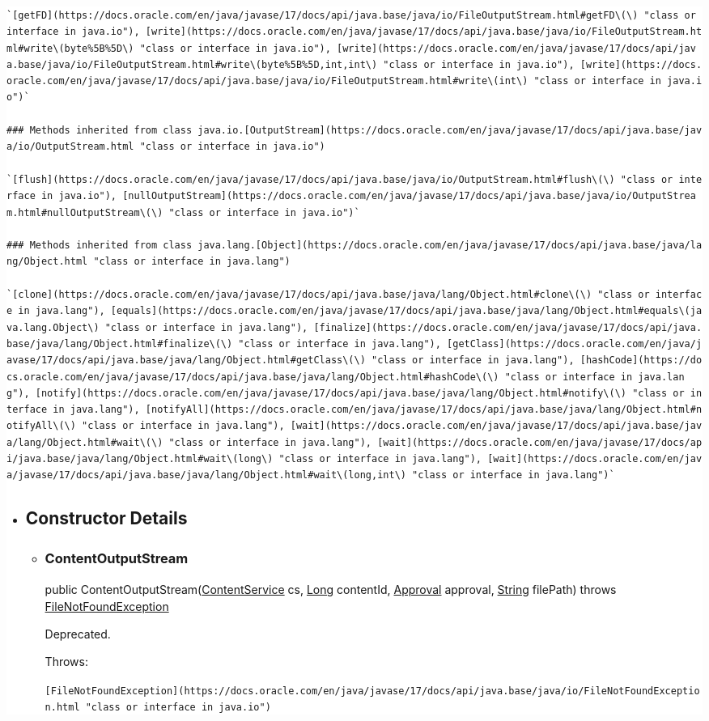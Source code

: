     `[getFD](https://docs.oracle.com/en/java/javase/17/docs/api/java.base/java/io/FileOutputStream.html#getFD\(\) "class or interface in java.io"), [write](https://docs.oracle.com/en/java/javase/17/docs/api/java.base/java/io/FileOutputStream.html#write\(byte%5B%5D\) "class or interface in java.io"), [write](https://docs.oracle.com/en/java/javase/17/docs/api/java.base/java/io/FileOutputStream.html#write\(byte%5B%5D,int,int\) "class or interface in java.io"), [write](https://docs.oracle.com/en/java/javase/17/docs/api/java.base/java/io/FileOutputStream.html#write\(int\) "class or interface in java.io")`

    ### Methods inherited from class java.io.[OutputStream](https://docs.oracle.com/en/java/javase/17/docs/api/java.base/java/io/OutputStream.html "class or interface in java.io")

    `[flush](https://docs.oracle.com/en/java/javase/17/docs/api/java.base/java/io/OutputStream.html#flush\(\) "class or interface in java.io"), [nullOutputStream](https://docs.oracle.com/en/java/javase/17/docs/api/java.base/java/io/OutputStream.html#nullOutputStream\(\) "class or interface in java.io")`

    ### Methods inherited from class java.lang.[Object](https://docs.oracle.com/en/java/javase/17/docs/api/java.base/java/lang/Object.html "class or interface in java.lang")

    `[clone](https://docs.oracle.com/en/java/javase/17/docs/api/java.base/java/lang/Object.html#clone\(\) "class or interface in java.lang"), [equals](https://docs.oracle.com/en/java/javase/17/docs/api/java.base/java/lang/Object.html#equals\(java.lang.Object\) "class or interface in java.lang"), [finalize](https://docs.oracle.com/en/java/javase/17/docs/api/java.base/java/lang/Object.html#finalize\(\) "class or interface in java.lang"), [getClass](https://docs.oracle.com/en/java/javase/17/docs/api/java.base/java/lang/Object.html#getClass\(\) "class or interface in java.lang"), [hashCode](https://docs.oracle.com/en/java/javase/17/docs/api/java.base/java/lang/Object.html#hashCode\(\) "class or interface in java.lang"), [notify](https://docs.oracle.com/en/java/javase/17/docs/api/java.base/java/lang/Object.html#notify\(\) "class or interface in java.lang"), [notifyAll](https://docs.oracle.com/en/java/javase/17/docs/api/java.base/java/lang/Object.html#notifyAll\(\) "class or interface in java.lang"), [wait](https://docs.oracle.com/en/java/javase/17/docs/api/java.base/java/lang/Object.html#wait\(\) "class or interface in java.lang"), [wait](https://docs.oracle.com/en/java/javase/17/docs/api/java.base/java/lang/Object.html#wait\(long\) "class or interface in java.lang"), [wait](https://docs.oracle.com/en/java/javase/17/docs/api/java.base/java/lang/Object.html#wait\(long,int\) "class or interface in java.lang")`

-   ## Constructor Details

    -   ### ContentOutputStream

        public ContentOutputStream([ContentService](ContentService.html "interface in com.appiancorp.suiteapi.content") cs, [Long](https://docs.oracle.com/en/java/javase/17/docs/api/java.base/java/lang/Long.html "class or interface in java.lang") contentId, [Approval](Approval.html "class in com.appiancorp.suiteapi.content") approval, [String](https://docs.oracle.com/en/java/javase/17/docs/api/java.base/java/lang/String.html "class or interface in java.lang") filePath) throws [FileNotFoundException](https://docs.oracle.com/en/java/javase/17/docs/api/java.base/java/io/FileNotFoundException.html "class or interface in java.io")

        Deprecated.

        Throws:

        `[FileNotFoundException](https://docs.oracle.com/en/java/javase/17/docs/api/java.base/java/io/FileNotFoundException.html "class or interface in java.io")`
